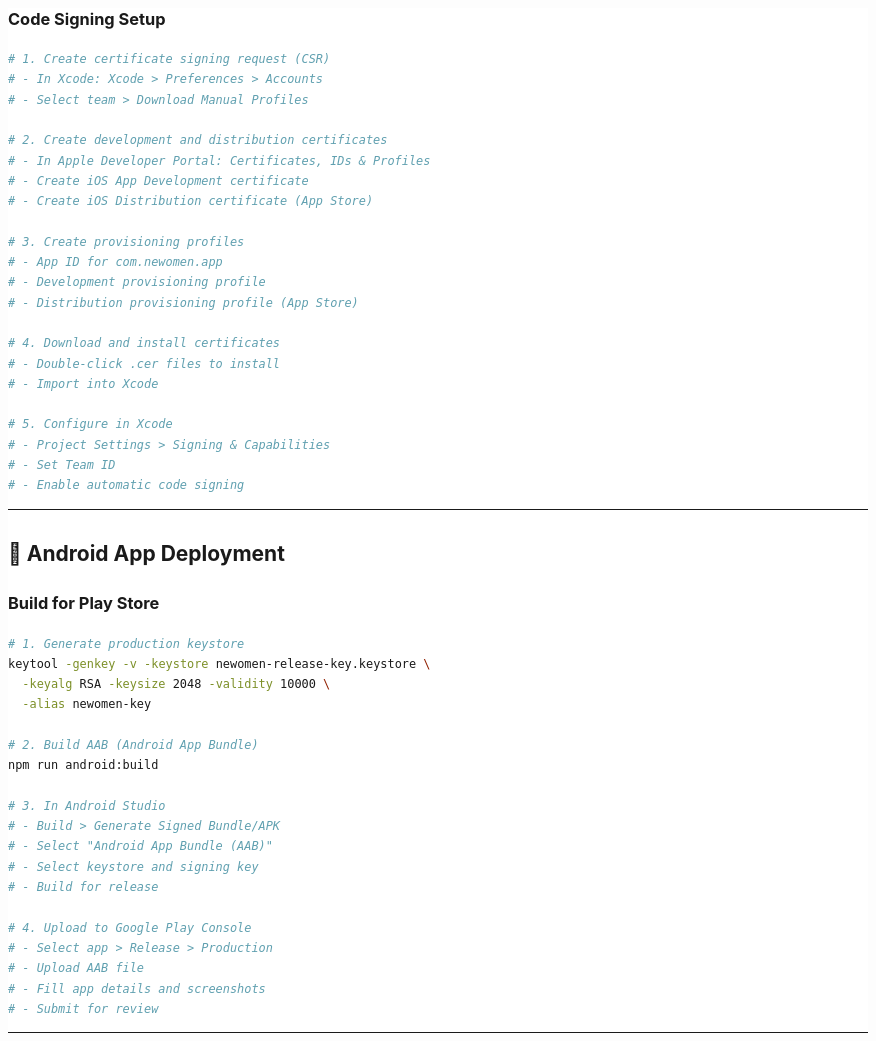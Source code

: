 ### Code Signing Setup

```bash
# 1. Create certificate signing request (CSR)
# - In Xcode: Xcode > Preferences > Accounts
# - Select team > Download Manual Profiles

# 2. Create development and distribution certificates
# - In Apple Developer Portal: Certificates, IDs & Profiles
# - Create iOS App Development certificate
# - Create iOS Distribution certificate (App Store)

# 3. Create provisioning profiles
# - App ID for com.newomen.app
# - Development provisioning profile
# - Distribution provisioning profile (App Store)

# 4. Download and install certificates
# - Double-click .cer files to install
# - Import into Xcode

# 5. Configure in Xcode
# - Project Settings > Signing & Capabilities
# - Set Team ID
# - Enable automatic code signing
```

---

## 🤖 Android App Deployment

### Build for Play Store

```bash
# 1. Generate production keystore
keytool -genkey -v -keystore newomen-release-key.keystore \
  -keyalg RSA -keysize 2048 -validity 10000 \
  -alias newomen-key

# 2. Build AAB (Android App Bundle)
npm run android:build

# 3. In Android Studio
# - Build > Generate Signed Bundle/APK
# - Select "Android App Bundle (AAB)"
# - Select keystore and signing key
# - Build for release

# 4. Upload to Google Play Console
# - Select app > Release > Production
# - Upload AAB file
# - Fill app details and screenshots
# - Submit for review
```

---